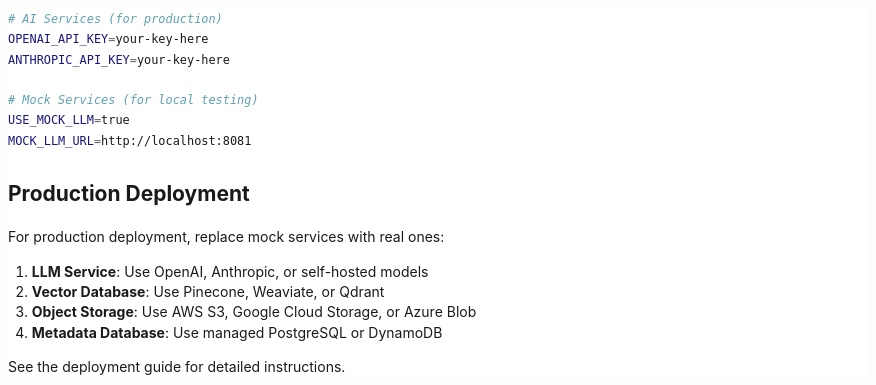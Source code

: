 ```bash
# AI Services (for production)
OPENAI_API_KEY=your-key-here
ANTHROPIC_API_KEY=your-key-here

# Mock Services (for local testing)
USE_MOCK_LLM=true
MOCK_LLM_URL=http://localhost:8081
```

## Production Deployment

For production deployment, replace mock services with real ones:

1. **LLM Service**: Use OpenAI, Anthropic, or self-hosted models
2. **Vector Database**: Use Pinecone, Weaviate, or Qdrant
3. **Object Storage**: Use AWS S3, Google Cloud Storage, or Azure Blob
4. **Metadata Database**: Use managed PostgreSQL or DynamoDB

See the deployment guide for detailed instructions.